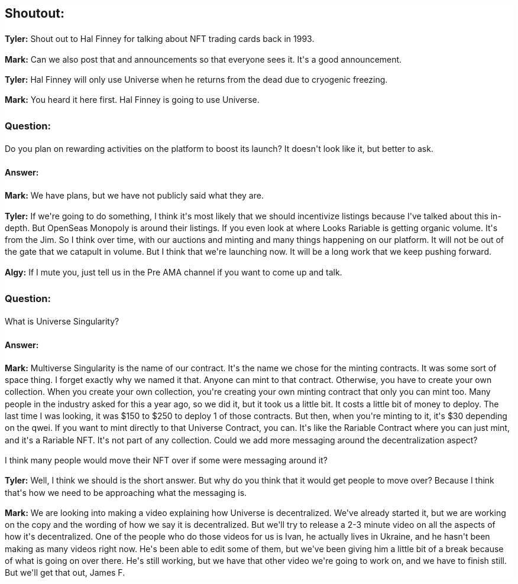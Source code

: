 ## Shoutout:

**Tyler:** Shout out to Hal Finney for talking about NFT trading cards back in 1993.

**Mark:** Can we also post that and announcements so that everyone sees it. It's a good announcement.

**Tyler:** Hal Finney will only use Universe when he returns from the dead due to cryogenic freezing.

**Mark:** You heard it here first. Hal Finney is going to use Universe. 

### **Question:**

Do you plan on rewarding activities on the platform to boost its launch? It doesn't look like it, but better to ask. 

#### **Answer:**

**Mark:** We have plans, but we have not publicly said what they are.

**Tyler:** If we're going to do something, I think it's most likely that we should incentivize listings because I've talked about this in-depth. But OpenSeas Monopoly is around their listings. If you even look at where Looks Rariable is getting organic volume. It's from the Jim. So I think over time, with our auctions and minting and many things happening on our platform. It will not be out of the gate that we catapult in volume. But I think that we're launching now. It will be a long work that we keep pushing forward.

**Algy:** If I mute you, just tell us in the Pre AMA channel if you want to come up and talk.

### **Question:**

What is Universe Singularity?

#### **Answer:**

**Mark:** Multiverse Singularity is the name of our contract. It's the name we chose for the minting contracts. It was some sort of space thing. I forget exactly why we named it that. Anyone can mint to that contract. Otherwise, you have to create your own collection. When you create your own collection, you're creating your own minting contract that only you can mint too. Many people in the industry asked for this a year ago, so we did it, but it took us a little bit. It costs a little bit of money to deploy. The last time I was looking, it was $150 to $250 to deploy 1 of those contracts. But then, when you're minting to it, it's $30 depending on the qwei. If you want to mint directly to that Universe Contract, you can. It's like the Rariable Contract where you can just mint, and it's a Rariable NFT. It's not part of any collection. Could we add more messaging around the decentralization aspect?

I think many people would move their NFT over if some were messaging around it?

**Tyler:** Well, I think we should is the short answer. But why do you think that it would get people to move over? Because I think that's how we need to be approaching what the messaging is.

**Mark:** We are looking into making a video explaining how Universe is decentralized. We've already started it, but we are working on the copy and the wording of how we say it is decentralized. But we'll try to release a 2-3 minute video on all the aspects of how it's decentralized. One of the people who do those videos for us is Ivan, he actually lives in Ukraine, and he hasn't been making as many videos right now. He's been able to edit some of them, but we've been giving him a little bit of a break because of what is going on over there. He's still working, but we have that other video we're going to work on, and we have to finish still. But we'll get that out, James F. 

